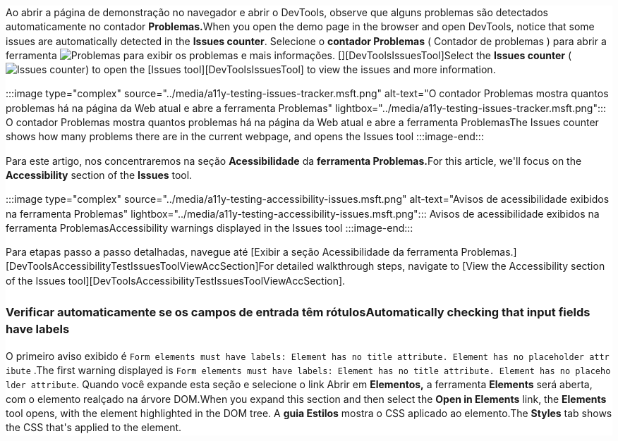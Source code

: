 <span data-ttu-id="3abae-111">Ao abrir a página de demonstração no navegador e abrir o DevTools, observe que alguns problemas são detectados automaticamente no contador **Problemas.**</span><span class="sxs-lookup"><span data-stu-id="3abae-111">When you open the demo page in the browser and open DevTools, notice that some issues are automatically detected in the **Issues counter**.</span></span>  <span data-ttu-id="3abae-112">Selecione o **contador Problemas** \( Contador de problemas \) para abrir a ferramenta ![ Problemas para exibir os problemas e mais ](../media/issues-counter-icon.msft.png) informações. [][DevToolsIssuesTool]</span><span class="sxs-lookup"><span data-stu-id="3abae-112">Select the **Issues counter** \(![Issues counter](../media/issues-counter-icon.msft.png)\) to open the [Issues tool][DevToolsIssuesTool] to view the issues and more information.</span></span>

:::image type="complex" source="../media/a11y-testing-issues-tracker.msft.png" alt-text="O contador Problemas mostra quantos problemas há na página da Web atual e abre a ferramenta Problemas" lightbox="../media/a11y-testing-issues-tracker.msft.png":::
    <span data-ttu-id="3abae-114">O contador Problemas mostra quantos problemas há na página da Web atual e abre a ferramenta Problemas</span><span class="sxs-lookup"><span data-stu-id="3abae-114">The Issues counter shows how many problems there are in the current webpage, and opens the Issues tool</span></span>
:::image-end:::

<span data-ttu-id="3abae-115">Para este artigo, nos concentraremos na seção **Acessibilidade** da **ferramenta Problemas.**</span><span class="sxs-lookup"><span data-stu-id="3abae-115">For this article, we'll focus on the **Accessibility** section of the **Issues** tool.</span></span>

:::image type="complex" source="../media/a11y-testing-accessibility-issues.msft.png" alt-text="Avisos de acessibilidade exibidos na ferramenta Problemas" lightbox="../media/a11y-testing-accessibility-issues.msft.png":::
    <span data-ttu-id="3abae-117">Avisos de acessibilidade exibidos na ferramenta Problemas</span><span class="sxs-lookup"><span data-stu-id="3abae-117">Accessibility warnings displayed in the Issues tool</span></span>
:::image-end:::

<span data-ttu-id="3abae-118">Para etapas passo a passo detalhadas, navegue até [Exibir a seção Acessibilidade da ferramenta Problemas.][DevToolsAccessibilityTestIssuesToolViewAccSection]</span><span class="sxs-lookup"><span data-stu-id="3abae-118">For detailed walkthrough steps, navigate to [View the Accessibility section of the Issues tool][DevToolsAccessibilityTestIssuesToolViewAccSection].</span></span>


### <a name="automatically-checking-that-input-fields-have-labels"></a><span data-ttu-id="3abae-119">Verificar automaticamente se os campos de entrada têm rótulos</span><span class="sxs-lookup"><span data-stu-id="3abae-119">Automatically checking that input fields have labels</span></span>

<span data-ttu-id="3abae-120">O primeiro aviso exibido é `Form elements must have labels: Element has no title attribute. Element has no placeholder attribute` .</span><span class="sxs-lookup"><span data-stu-id="3abae-120">The first warning displayed is `Form elements must have labels: Element has no title attribute. Element has no placeholder attribute`.</span></span>  <span data-ttu-id="3abae-121">Quando você expande esta seção e selecione o link Abrir em **Elementos,** a ferramenta **Elements** será aberta, com o elemento realçado na árvore DOM.</span><span class="sxs-lookup"><span data-stu-id="3abae-121">When you expand this section and then select the **Open in Elements** link, the **Elements** tool opens, with the element highlighted in the DOM tree.</span></span>  <span data-ttu-id="3abae-122">A **guia Estilos** mostra o CSS aplicado ao elemento.</span><span class="sxs-lookup"><span data-stu-id="3abae-122">The **Styles** tab shows the CSS that's applied to the element.</span></span>
